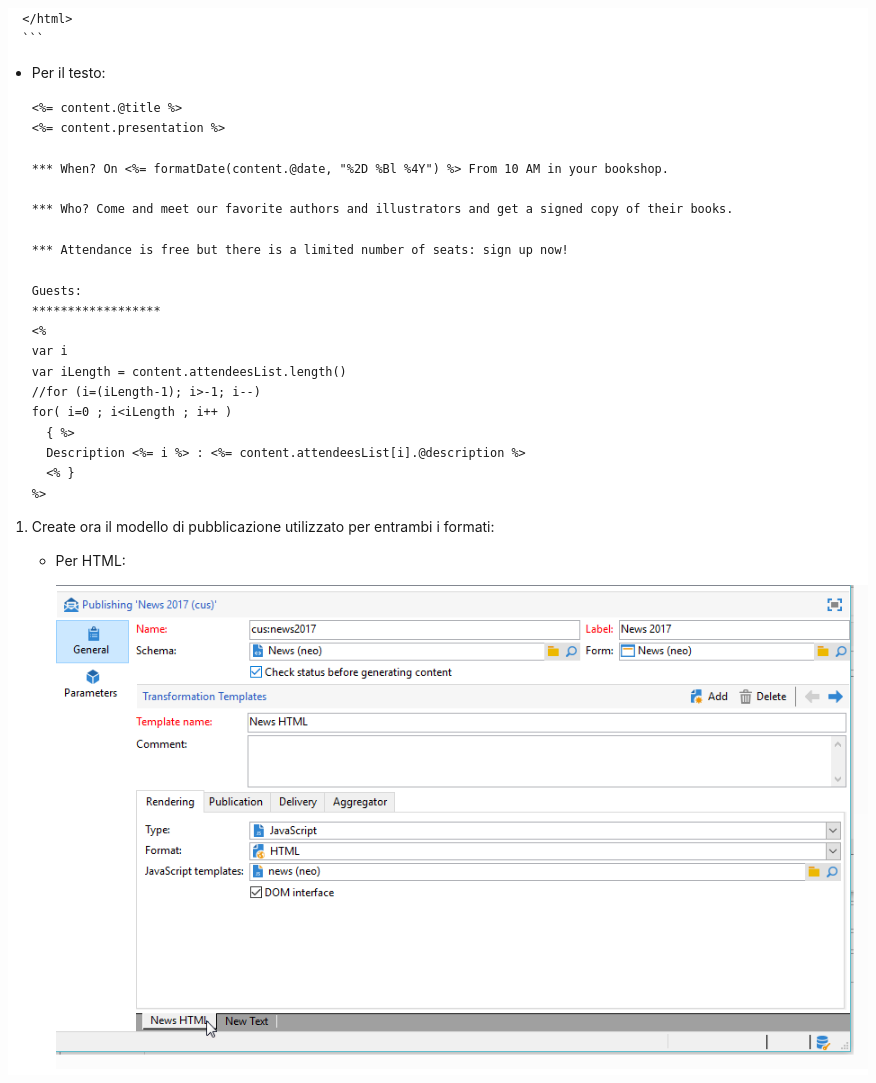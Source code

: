       </html>
      ```

   * Per il testo:

      ```
      <%= content.@title %>
      <%= content.presentation %>
      
      *** When? On <%= formatDate(content.@date, "%2D %Bl %4Y") %> From 10 AM in your bookshop.
      
      *** Who? Come and meet our favorite authors and illustrators and get a signed copy of their books. 
      
      *** Attendance is free but there is a limited number of seats: sign up now!
      
      Guests:
      ******************
      <%
      var i
      var iLength = content.attendeesList.length()
      //for (i=(iLength-1); i>-1; i--)
      for( i=0 ; i<iLength ; i++ )
        { %>
        Description <%= i %> : <%= content.attendeesList[i].@description %>
        <% }  
      %>
      ```

1. Create ora il modello di pubblicazione utilizzato per entrambi i formati:

   * Per HTML:

      ![](assets/d_ncs_content_sample_2.png)
